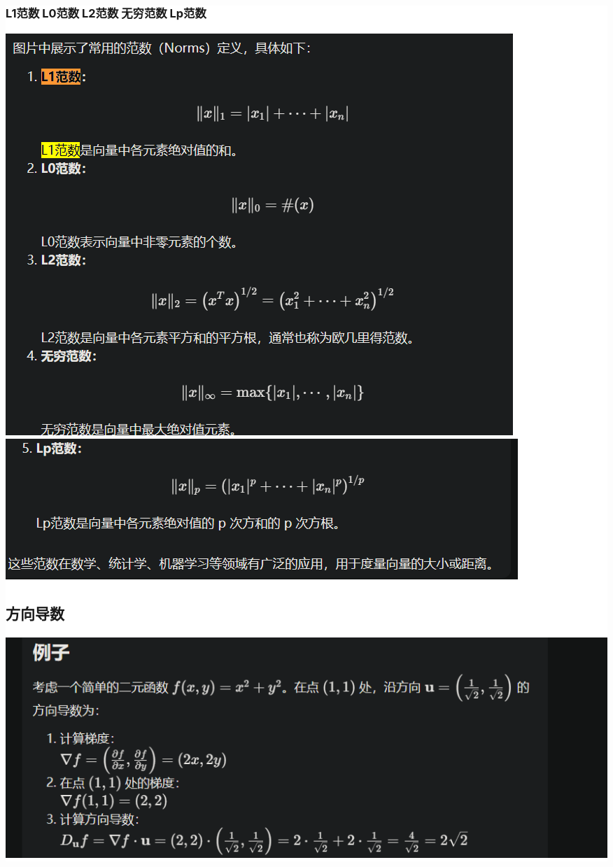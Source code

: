 ### L1范数 **L0范数** **L2范数** **无穷范数** **Lp范数**
![](attachment/bfbd4013d687bbec58976f6f2ba2d9dc.png)
![](attachment/0fb93865cf6aa4a4ca98b8000bc711e8.png)

## 方向导数
![](attachment/e13fbaa861d835bcc3883a290fe35fa4.png)
